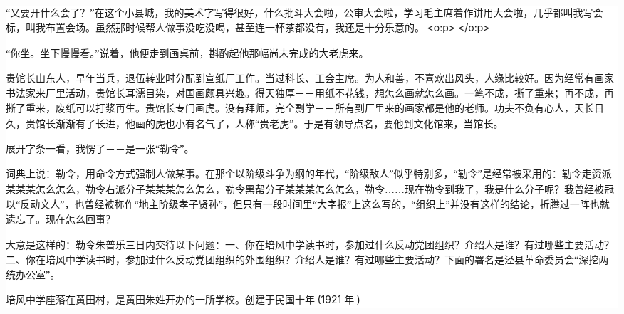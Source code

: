   <span lang="ZH-CN" style='font-family:宋体;mso-ascii-font-family:
"Times New Roman"'>
   “又要开什么会了？”在这个小县城，我的美术字写得很好，什么批斗大会啦，公审大会啦，学习毛主席着作讲用大会啦，几乎都叫我写会标，叫我布置会场。虽然那时候帮人做事没吃没喝，甚至连一杯茶都没有，我还是十分乐意的。
  </span>
  <o:p>
  </o:p>
 </p>
 <p class="MsoNormal">
  <span lang="ZH-CN" style='font-family:宋体;mso-ascii-font-family:
"Times New Roman"'>
   “你坐。坐下慢慢看。”说着，他便走到画桌前，斟酌起他那幅尚未完成的大老虎来。
  </span>
  <o:p>
  </o:p>
 </p>
 <p class="MsoNormal">
  <span lang="ZH-CN" style='font-family:宋体;mso-ascii-font-family:
"Times New Roman"'>
   贵馆长山东人，早年当兵，退伍转业时分配到宣纸厂工作。当过科长、工会主席。为人和善，不喜欢出风头，人缘比较好。因为经常有画家书法家来厂里活动，贵馆长耳濡目染，对国画颇具兴趣。得天独厚－－用纸不花钱，想怎么画就怎么画。一笔不成，撕了重来；再不成，再撕了重来，废纸可以打浆再生。贵馆长专门画虎。没有拜师，完全剽学－－所有到厂里来的画家都是他的老师。功夫不负有心人，天长日久，贵馆长渐渐有了长进，他画的虎也小有名气了，人称“贵老虎”。于是有领导点名，要他到文化馆来，当馆长。
  </span>
  <o:p>
  </o:p>
 </p>
 <p class="MsoNormal">
  <span lang="ZH-CN" style='font-family:宋体;mso-ascii-font-family:
"Times New Roman"'>
   展开字条一看，我愣了－－是一张“勒令”。
  </span>
  <o:p>
  </o:p>
 </p>
 <p class="MsoNormal">
  <span lang="ZH-CN" style='font-family:宋体;mso-ascii-font-family:
"Times New Roman"'>
   词典上说：勒令，用命令方式强制人做某事。在那个以阶级斗争为纲的年代，“阶级敌人”似乎特别多，“勒令”是经常被采用的：勒令走资派某某某怎么怎么，勒令右派分子某某某怎么怎么，勒令黑帮分子某某某怎么怎么，勒令……现在勒令到我了，我是什么分子呢？我曾经被冠以“反动文人”，也曾经被称作“地主阶级孝子贤孙”，但只有一段时间里“大字报”上这么写的，“组织上”并没有这样的结论，折腾过一阵也就遗忘了。现在怎么回事？
  </span>
  <o:p>
  </o:p>
 </p>
 <p class="MsoNormal">
  <span lang="ZH-CN" style='font-family:宋体;mso-ascii-font-family:
"Times New Roman"'>
   大意是这样的：勒令朱普乐三日内交待以下问题：一、你在培风中学读书时，参加过什么反动党团组织？介绍人是谁？有过哪些主要活动？二、你在培风中学读书时，参加过什么反动党团组织的外围组织？介绍人是谁？有过哪些主要活动？下面的署名是泾县革命委员会“深挖两统办公室”。
  </span>
  <o:p>
  </o:p>
 </p>
 <p class="MsoNormal">
  <span lang="ZH-CN" style='font-family:宋体;mso-ascii-font-family:
"Times New Roman"'>
   培风中学座落在黄田村，是黄田朱姓开办的一所学校。创建于民国十年
  </span>
  (1921
  <span lang="ZH-CN" style='font-family:宋体;mso-ascii-font-family:"Times New Roman"'>
   年
  </span>
  )
  <span lang="ZH-CN" style='font-family:宋体;mso-ascii-font-family:"Times New Roman"'>